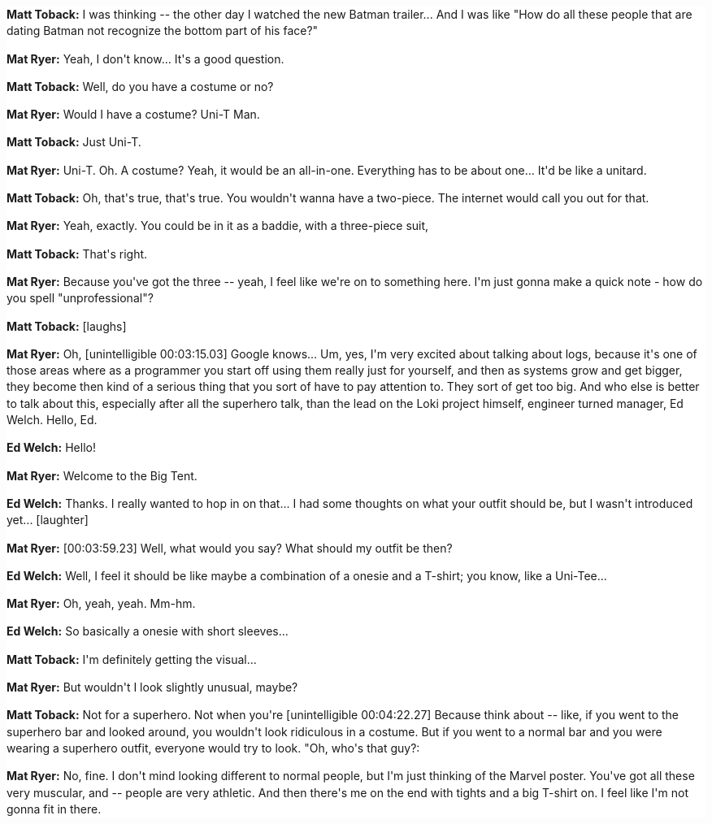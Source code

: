 **Matt Toback:** I was thinking -- the other day I watched the new Batman trailer... And I was like "How do all these people that are dating Batman not recognize the bottom part of his face?"

**Mat Ryer:** Yeah, I don't know... It's a good question.

**Matt Toback:** Well, do you have a costume or no?

**Mat Ryer:** Would I have a costume? Uni-T Man.

**Matt Toback:** Just Uni-T.

**Mat Ryer:** Uni-T. Oh. A costume? Yeah, it would be an all-in-one. Everything has to be about one... It'd be like a unitard.

**Matt Toback:** Oh, that's true, that's true. You wouldn't wanna have a two-piece. The internet would call you out for that.

**Mat Ryer:** Yeah, exactly. You could be in it as a baddie, with a three-piece suit,

**Matt Toback:** That's right.

**Mat Ryer:** Because you've got the three -- yeah, I feel like we're on to something here. I'm just gonna make a quick note - how do you spell "unprofessional"?

**Matt Toback:** \[laughs\]

**Mat Ryer:** Oh, \[unintelligible 00:03:15.03\] Google knows... Um, yes, I'm very excited about talking about logs, because it's one of those areas where as a programmer you start off using them really just for yourself, and then as systems grow and get bigger, they become then kind of a serious thing that you sort of have to pay attention to. They sort of get too big. And who else is better to talk about this, especially after all the superhero talk, than the lead on the Loki project himself, engineer turned manager, Ed Welch. Hello, Ed.

**Ed Welch:** Hello!

**Mat Ryer:** Welcome to the Big Tent.

**Ed Welch:** Thanks. I really wanted to hop in on that... I had some thoughts on what your outfit should be, but I wasn't introduced yet... \[laughter\]

**Mat Ryer:** \[00:03:59.23\] Well, what would you say? What should my outfit be then?

**Ed Welch:** Well, I feel it should be like maybe a combination of a onesie and a T-shirt; you know, like a Uni-Tee...

**Mat Ryer:** Oh, yeah, yeah. Mm-hm.

**Ed Welch:** So basically a onesie with short sleeves...

**Matt Toback:** I'm definitely getting the visual...

**Mat Ryer:** But wouldn't I look slightly unusual, maybe?

**Matt Toback:** Not for a superhero. Not when you're \[unintelligible 00:04:22.27\] Because think about -- like, if you went to the superhero bar and looked around, you wouldn't look ridiculous in a costume. But if you went to a normal bar and you were wearing a superhero outfit, everyone would try to look. "Oh, who's that guy?:

**Mat Ryer:** No, fine. I don't mind looking different to normal people, but I'm just thinking of the Marvel poster. You've got all these very muscular, and -- people are very athletic. And then there's me on the end with tights and a big T-shirt on. I feel like I'm not gonna fit in there.
